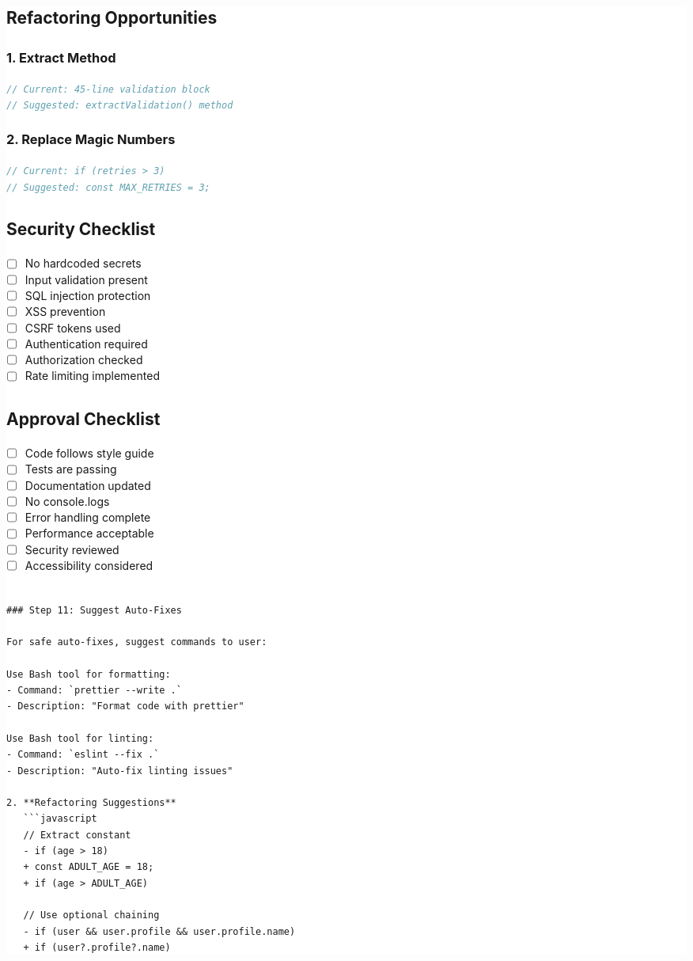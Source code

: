 ## Refactoring Opportunities

### 1. Extract Method
```javascript
// Current: 45-line validation block
// Suggested: extractValidation() method
```

### 2. Replace Magic Numbers
```javascript
// Current: if (retries > 3)
// Suggested: const MAX_RETRIES = 3;
```

## Security Checklist
- [ ] No hardcoded secrets
- [ ] Input validation present
- [ ] SQL injection protection
- [ ] XSS prevention
- [ ] CSRF tokens used
- [ ] Authentication required
- [ ] Authorization checked
- [ ] Rate limiting implemented

## Approval Checklist
- [ ] Code follows style guide
- [ ] Tests are passing
- [ ] Documentation updated
- [ ] No console.logs
- [ ] Error handling complete
- [ ] Performance acceptable
- [ ] Security reviewed
- [ ] Accessibility considered
```

### Step 11: Suggest Auto-Fixes

For safe auto-fixes, suggest commands to user:

Use Bash tool for formatting:
- Command: `prettier --write .`
- Description: "Format code with prettier"

Use Bash tool for linting:
- Command: `eslint --fix .`
- Description: "Auto-fix linting issues"

2. **Refactoring Suggestions**
   ```javascript
   // Extract constant
   - if (age > 18)
   + const ADULT_AGE = 18;
   + if (age > ADULT_AGE)
   
   // Use optional chaining
   - if (user && user.profile && user.profile.name)
   + if (user?.profile?.name)
   ```
